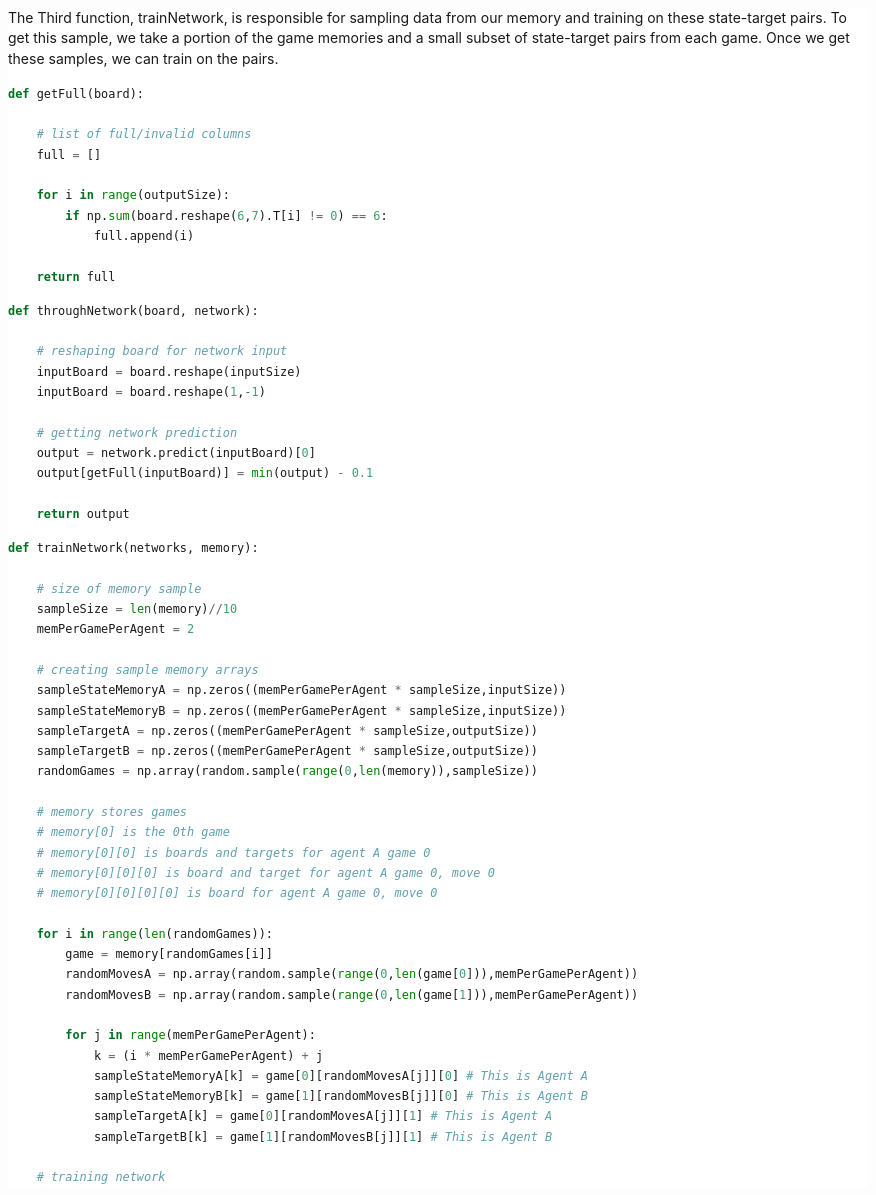 The Third function, trainNetwork, is responsible for sampling data from our memory and training on these state-target pairs. To get this sample, we take a portion of the game memories and a small subset of state-target pairs from each game. Once we get these samples, we can train on the pairs.


```python
def getFull(board):
    
    # list of full/invalid columns
    full = []
    
    for i in range(outputSize):
        if np.sum(board.reshape(6,7).T[i] != 0) == 6:
            full.append(i)
    
    return full
```


```python
def throughNetwork(board, network):
    
    # reshaping board for network input
    inputBoard = board.reshape(inputSize)
    inputBoard = board.reshape(1,-1)
    
    # getting network prediction
    output = network.predict(inputBoard)[0]
    output[getFull(inputBoard)] = min(output) - 0.1
    
    return output
```


```python
def trainNetwork(networks, memory):
    
    # size of memory sample
    sampleSize = len(memory)//10
    memPerGamePerAgent = 2
    
    # creating sample memory arrays
    sampleStateMemoryA = np.zeros((memPerGamePerAgent * sampleSize,inputSize))
    sampleStateMemoryB = np.zeros((memPerGamePerAgent * sampleSize,inputSize))
    sampleTargetA = np.zeros((memPerGamePerAgent * sampleSize,outputSize))
    sampleTargetB = np.zeros((memPerGamePerAgent * sampleSize,outputSize))
    randomGames = np.array(random.sample(range(0,len(memory)),sampleSize))

    # memory stores games
    # memory[0] is the 0th game
    # memory[0][0] is boards and targets for agent A game 0
    # memory[0][0][0] is board and target for agent A game 0, move 0
    # memory[0][0][0][0] is board for agent A game 0, move 0
    
    for i in range(len(randomGames)):
        game = memory[randomGames[i]]
        randomMovesA = np.array(random.sample(range(0,len(game[0])),memPerGamePerAgent))
        randomMovesB = np.array(random.sample(range(0,len(game[1])),memPerGamePerAgent))
        
        for j in range(memPerGamePerAgent):
            k = (i * memPerGamePerAgent) + j
            sampleStateMemoryA[k] = game[0][randomMovesA[j]][0] # This is Agent A
            sampleStateMemoryB[k] = game[1][randomMovesB[j]][0] # This is Agent B
            sampleTargetA[k] = game[0][randomMovesA[j]][1] # This is Agent A
            sampleTargetB[k] = game[1][randomMovesB[j]][1] # This is Agent B
            
    # training network
```
